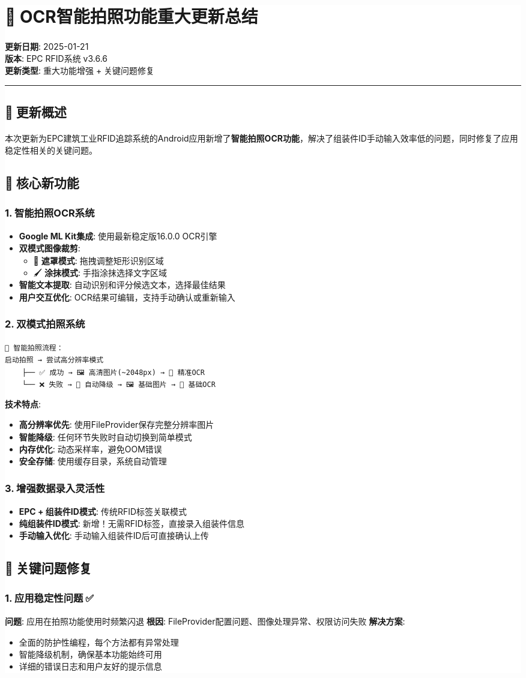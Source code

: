 # 📸 OCR智能拍照功能重大更新总结

**更新日期**: 2025-01-21  
**版本**: EPC RFID系统 v3.6.6  
**更新类型**: 重大功能增强 + 关键问题修复  

---

## 🎯 更新概述

本次更新为EPC建筑工业RFID追踪系统的Android应用新增了**智能拍照OCR功能**，解决了组装件ID手动输入效率低的问题，同时修复了应用稳定性相关的关键问题。

## 🚀 核心新功能

### 1. 智能拍照OCR系统
- **Google ML Kit集成**: 使用最新稳定版16.0.0 OCR引擎
- **双模式图像裁剪**: 
  - 🎯 **遮罩模式**: 拖拽调整矩形识别区域
  - 🖌️ **涂抹模式**: 手指涂抹选择文字区域
- **智能文本提取**: 自动识别和评分候选文本，选择最佳结果
- **用户交互优化**: OCR结果可编辑，支持手动确认或重新输入

### 2. 双模式拍照系统
```
📱 智能拍照流程：
启动拍照 → 尝试高分辨率模式
    ├── ✅ 成功 → 🖼️ 高清图片(~2048px) → 🎯 精准OCR
    └── ❌ 失败 → 📱 自动降级 → 🖼️ 基础图片 → 📝 基础OCR
```

**技术特点**:
- **高分辨率优先**: 使用FileProvider保存完整分辨率图片
- **智能降级**: 任何环节失败时自动切换到简单模式
- **内存优化**: 动态采样率，避免OOM错误
- **安全存储**: 使用缓存目录，系统自动管理

### 3. 增强数据录入灵活性
- **EPC + 组装件ID模式**: 传统RFID标签关联模式
- **纯组装件ID模式**: 新增！无需RFID标签，直接录入组装件信息
- **手动输入优化**: 手动输入组装件ID后可直接确认上传

## 🔧 关键问题修复

### 1. 应用稳定性问题 ✅
**问题**: 应用在拍照功能使用时频繁闪退
**根因**: FileProvider配置问题、图像处理异常、权限访问失败
**解决方案**:
- 全面的防护性编程，每个方法都有异常处理
- 智能降级机制，确保基本功能始终可用
- 详细的错误日志和用户友好的提示信息
